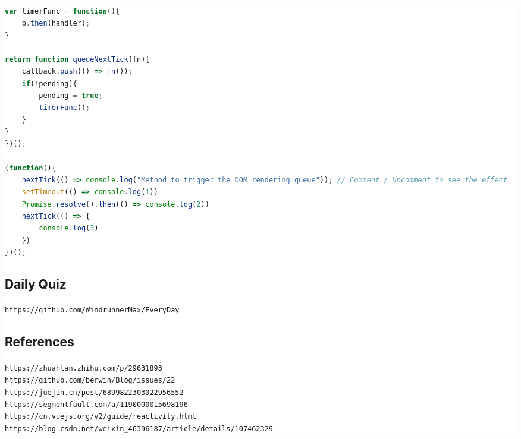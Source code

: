 ```javascript
var timerFunc = function(){
    p.then(handler);
}

return function queueNextTick(fn){
    callback.push(() => fn());
    if(!pending){
        pending = true;
        timerFunc();
    }
}
})();

(function(){
    nextTick(() => console.log("Method to trigger the DOM rendering queue")); // Comment / Uncomment to see the effect
    setTimeout(() => console.log(1))
    Promise.resolve().then(() => console.log(2))
    nextTick(() => {
        console.log(3)
    })
})();
```

## Daily Quiz

```
https://github.com/WindrunnerMax/EveryDay
```

## References

```
https://zhuanlan.zhihu.com/p/29631893
https://github.com/berwin/Blog/issues/22
https://juejin.cn/post/6899822303022956552
https://segmentfault.com/a/1190000015698196
https://cn.vuejs.org/v2/guide/reactivity.html
https://blog.csdn.net/weixin_46396187/article/details/107462329
```